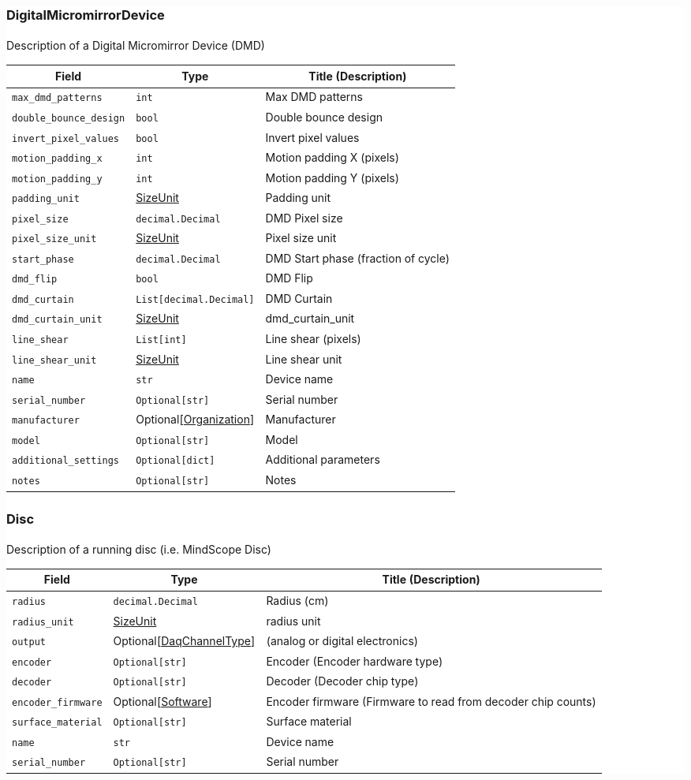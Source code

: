 
### DigitalMicromirrorDevice

Description of a Digital Micromirror Device (DMD)

| Field | Type | Title (Description) |
|-------|------|-------------|
| `max_dmd_patterns` | `int` | Max DMD patterns  |
| `double_bounce_design` | `bool` | Double bounce design  |
| `invert_pixel_values` | `bool` | Invert pixel values  |
| `motion_padding_x` | `int` | Motion padding X (pixels)  |
| `motion_padding_y` | `int` | Motion padding Y (pixels)  |
| `padding_unit` | [SizeUnit](../aind_data_schema_models/units.md#sizeunit) | Padding unit  |
| `pixel_size` | `decimal.Decimal` | DMD Pixel size  |
| `pixel_size_unit` | [SizeUnit](../aind_data_schema_models/units.md#sizeunit) | Pixel size unit  |
| `start_phase` | `decimal.Decimal` | DMD Start phase (fraction of cycle)  |
| `dmd_flip` | `bool` | DMD Flip  |
| `dmd_curtain` | `List[decimal.Decimal]` | DMD Curtain  |
| `dmd_curtain_unit` | [SizeUnit](../aind_data_schema_models/units.md#sizeunit) | dmd_curtain_unit  |
| `line_shear` | `List[int]` | Line shear (pixels)  |
| `line_shear_unit` | [SizeUnit](../aind_data_schema_models/units.md#sizeunit) | Line shear unit  |
| `name` | `str` | Device name  |
| `serial_number` | `Optional[str]` | Serial number  |
| `manufacturer` | Optional[[Organization](../aind_data_schema_models/organizations.md#organization)] | Manufacturer  |
| `model` | `Optional[str]` | Model  |
| `additional_settings` | `Optional[dict]` | Additional parameters  |
| `notes` | `Optional[str]` | Notes  |


### Disc

Description of a running disc (i.e. MindScope Disc)

| Field | Type | Title (Description) |
|-------|------|-------------|
| `radius` | `decimal.Decimal` | Radius (cm)  |
| `radius_unit` | [SizeUnit](../aind_data_schema_models/units.md#sizeunit) | radius unit  |
| `output` | Optional[[DaqChannelType](../aind_data_schema_models/devices.md#daqchanneltype)] |  (analog or digital electronics) |
| `encoder` | `Optional[str]` | Encoder (Encoder hardware type) |
| `decoder` | `Optional[str]` | Decoder (Decoder chip type) |
| `encoder_firmware` | Optional[[Software](identifiers.md#software)] | Encoder firmware (Firmware to read from decoder chip counts) |
| `surface_material` | `Optional[str]` | Surface material  |
| `name` | `str` | Device name  |
| `serial_number` | `Optional[str]` | Serial number  |